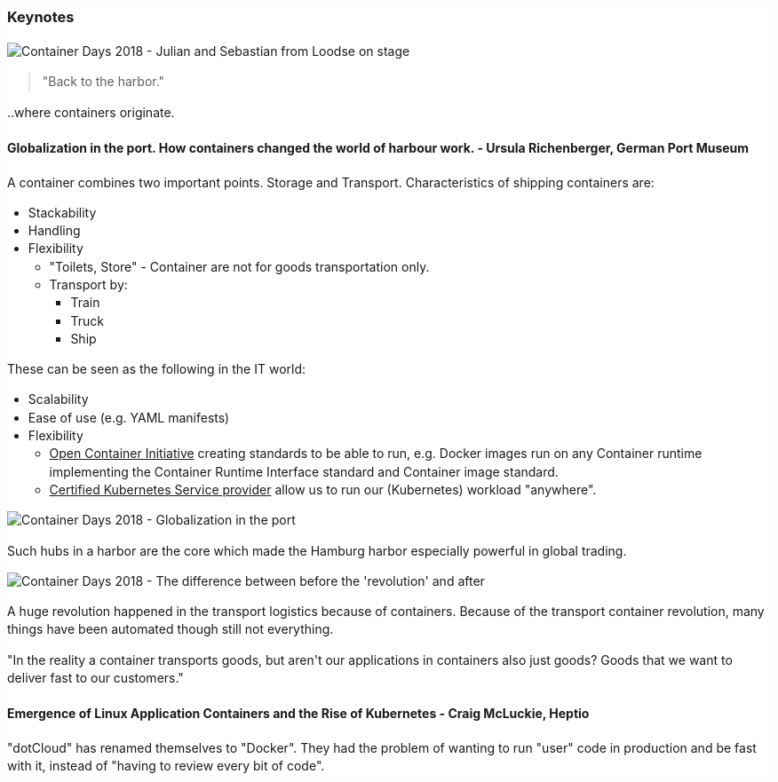 ### Keynotes

![Container Days 2018 - Julian and Sebastian from Loodse on stage](/blog/2018/container-days-2018-hamburg/img_20180619_091209.jpg)

> "Back to the harbor."

..where containers originate.

#### Globalization in the port. How containers changed the world of harbour work. - Ursula Richenberger, German Port Museum

A container combines two important points. Storage and Transport.
Characteristics of shipping containers are:

* Stackability
* Handling
* Flexibility
    * "Toilets, Store" - Container are not for goods transportation only.
    * Transport by:
        * Train
        * Truck
        * Ship

These can be seen as the following in the IT world:

* Scalability
* Ease of use (e.g. YAML manifests)
* Flexibility
    * [Open Container Initiative](https://www.opencontainers.org/) creating standards to be able to run, e.g. Docker images run on any Container runtime implementing the Container Runtime Interface standard and Container image standard.
    * [Certified Kubernetes Service provider](https://www.cncf.io/certification/kcsp/) allow us to run our (Kubernetes) workload "anywhere".

![Container Days 2018 - Globalization in the port](/blog/2018/container-days-2018-hamburg/img_20180619_091950_1.jpg)

Such hubs in a harbor are the core which made the Hamburg harbor especially powerful in global trading.

![Container Days 2018 - The difference between before the 'revolution' and after](/blog/2018/container-days-2018-hamburg/img_20180619_092244.jpg)

A huge revolution happened in the transport logistics because of containers.
Because of the transport container revolution, many things have been automated though still not everything.

"In the reality a container transports goods, but aren't our applications in containers also just goods? Goods that we want to deliver fast to our customers."

#### Emergence of Linux Application Containers and the Rise of Kubernetes - Craig McLuckie, Heptio

"dotCloud" has renamed themselves to "Docker".
They had the problem of wanting to run "user" code in production and be fast with it, instead of "having to review every bit of code".
